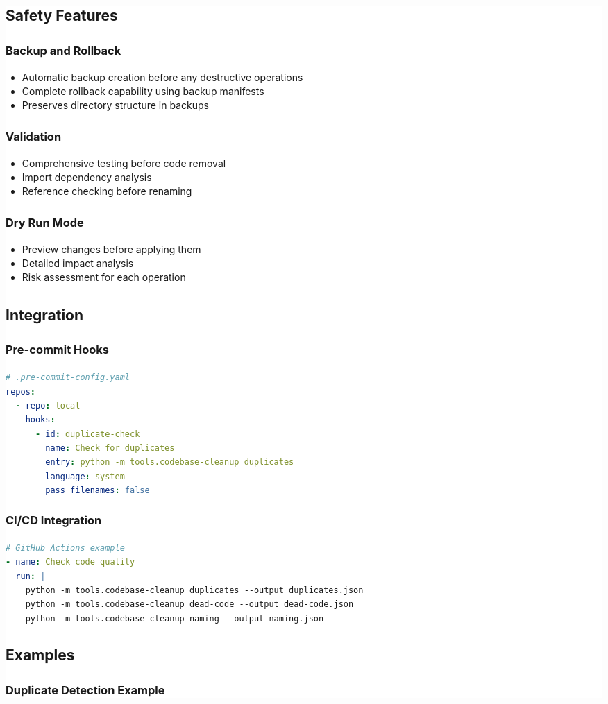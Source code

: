 ## Safety Features

### Backup and Rollback

- Automatic backup creation before any destructive operations
- Complete rollback capability using backup manifests
- Preserves directory structure in backups

### Validation

- Comprehensive testing before code removal
- Import dependency analysis
- Reference checking before renaming

### Dry Run Mode

- Preview changes before applying them
- Detailed impact analysis
- Risk assessment for each operation

## Integration

### Pre-commit Hooks

```yaml
# .pre-commit-config.yaml
repos:
  - repo: local
    hooks:
      - id: duplicate-check
        name: Check for duplicates
        entry: python -m tools.codebase-cleanup duplicates
        language: system
        pass_filenames: false
```

### CI/CD Integration

```yaml
# GitHub Actions example
- name: Check code quality
  run: |
    python -m tools.codebase-cleanup duplicates --output duplicates.json
    python -m tools.codebase-cleanup dead-code --output dead-code.json
    python -m tools.codebase-cleanup naming --output naming.json
```

## Examples

### Duplicate Detection Example
